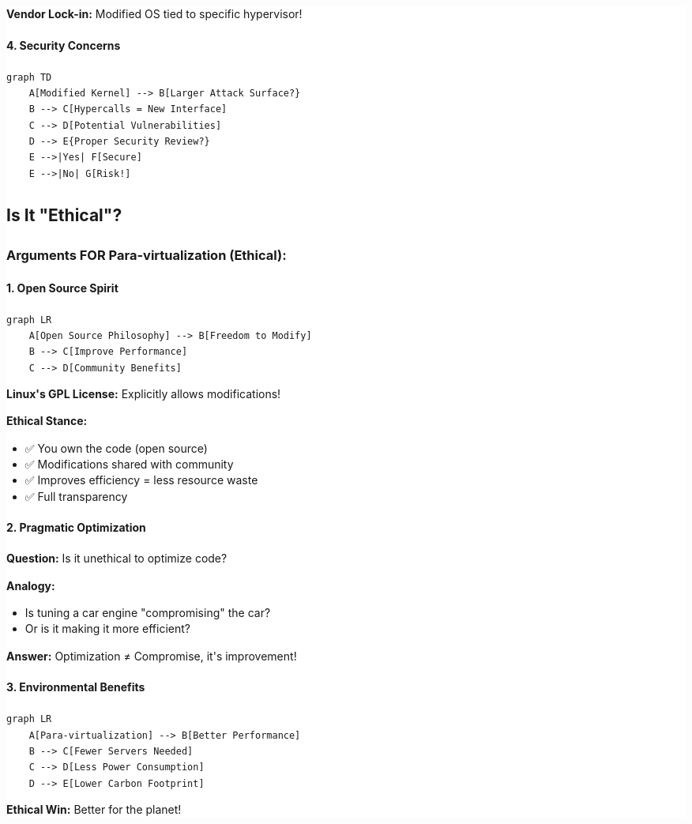 **Vendor Lock-in:** Modified OS tied to specific hypervisor!

#### 4. **Security Concerns**

```mermaid
graph TD
    A[Modified Kernel] --> B[Larger Attack Surface?}
    B --> C[Hypercalls = New Interface]
    C --> D[Potential Vulnerabilities]
    D --> E{Proper Security Review?}
    E -->|Yes| F[Secure]
    E -->|No| G[Risk!]
```

## Is It "Ethical"?

### Arguments FOR Para-virtualization (Ethical):

#### 1. **Open Source Spirit**

```mermaid
graph LR
    A[Open Source Philosophy] --> B[Freedom to Modify]
    B --> C[Improve Performance]
    C --> D[Community Benefits]
```

**Linux's GPL License:** Explicitly allows modifications!

**Ethical Stance:**
- ✅ You own the code (open source)
- ✅ Modifications shared with community
- ✅ Improves efficiency = less resource waste
- ✅ Full transparency

#### 2. **Pragmatic Optimization**

**Question:** Is it unethical to optimize code?

**Analogy:** 
- Is tuning a car engine "compromising" the car?
- Or is it making it more efficient?

**Answer:** Optimization ≠ Compromise, it's improvement!

#### 3. **Environmental Benefits**

```mermaid
graph LR
    A[Para-virtualization] --> B[Better Performance]
    B --> C[Fewer Servers Needed]
    C --> D[Less Power Consumption]
    D --> E[Lower Carbon Footprint]
```

**Ethical Win:** Better for the planet!
